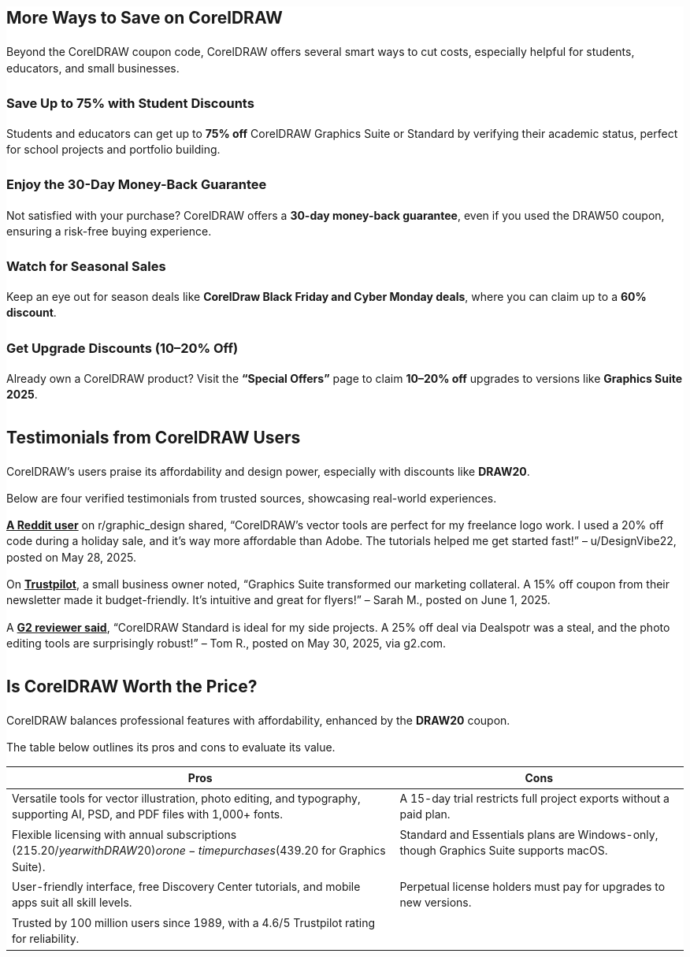 ## More Ways to Save on CorelDRAW

Beyond the CorelDRAW coupon code, CorelDRAW offers several smart ways to cut costs, especially helpful for students, educators, and small businesses.

### Save Up to 75% with Student Discounts

Students and educators can get up to **75% off** CorelDRAW Graphics Suite or Standard by verifying their academic status, perfect for school projects and portfolio building.

### Enjoy the 30-Day Money-Back Guarantee

Not satisfied with your purchase? CorelDRAW offers a **30-day money-back guarantee**, even if you used the DRAW50 coupon, ensuring a risk-free buying experience.

### Watch for Seasonal Sales

Keep an eye out for season deals like **CorelDraw Black Friday and Cyber Monday deals**, where you can claim up to a **60% discount**.

### Get Upgrade Discounts (10–20% Off)

Already own a CorelDRAW product? Visit the **“Special Offers”** page to claim **10–20% off** upgrades to versions like **Graphics Suite 2025**.

## Testimonials from CorelDRAW Users

CorelDRAW’s users praise its affordability and design power, especially with discounts like **DRAW20**.

Below are four verified testimonials from trusted sources, showcasing real-world experiences.

[**A Reddit user**](https://www.reddit.com/r/coreldraw/comments/1g9ny1u/pros_and_cons_for_coreldraw/) on r/graphic_design shared, “CorelDRAW’s vector tools are perfect for my freelance logo work. I used a 20% off code during a holiday sale, and it’s way more affordable than Adobe. The tutorials helped me get started fast!” – u/DesignVibe22, posted on May 28, 2025.

On [**Trustpilot**](https://www.trustpilot.com/review/www.coreldraw.com), a small business owner noted, “Graphics Suite transformed our marketing collateral. A 15% off coupon from their newsletter made it budget-friendly. It’s intuitive and great for flyers!” – Sarah M., posted on June 1, 2025.

A [**G2 reviewer said**](https://www.g2.com/products/coreldraw/reviews), “CorelDRAW Standard is ideal for my side projects. A 25% off deal via Dealspotr was a steal, and the photo editing tools are surprisingly robust!” – Tom R., posted on May 30, 2025, via g2.com.

## Is CorelDRAW Worth the Price?

CorelDRAW balances professional features with affordability, enhanced by the **DRAW20** coupon.

The table below outlines its pros and cons to evaluate its value.

| **Pros** | **Cons** |
| --- | --- |
| Versatile tools for vector illustration, photo editing, and typography, supporting AI, PSD, and PDF files with 1,000+ fonts. | A 15-day trial restricts full project exports without a paid plan. |
| Flexible licensing with annual subscriptions ($215.20/year with DRAW20) or one-time purchases ($439.20 for Graphics Suite). | Standard and Essentials plans are Windows-only, though Graphics Suite supports macOS. |
| User-friendly interface, free Discovery Center tutorials, and mobile apps suit all skill levels. | Perpetual license holders must pay for upgrades to new versions. |
| Trusted by 100 million users since 1989, with a 4.6/5 Trustpilot rating for reliability. |  |
